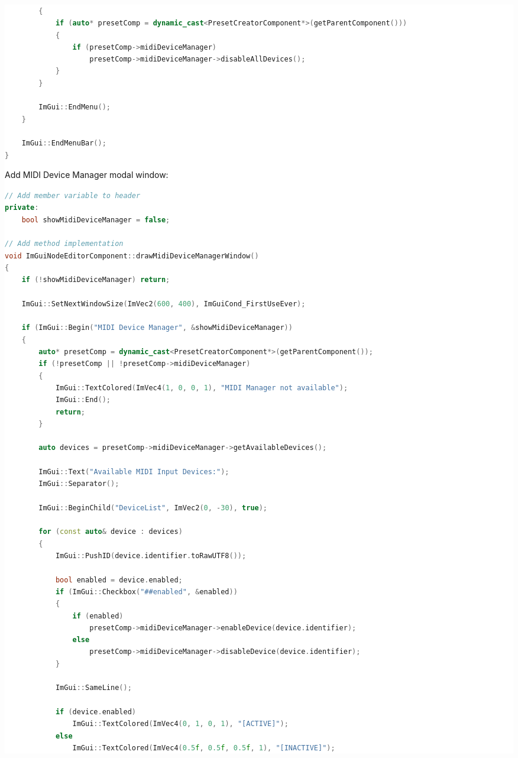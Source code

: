 ```cpp
        {
            if (auto* presetComp = dynamic_cast<PresetCreatorComponent*>(getParentComponent()))
            {
                if (presetComp->midiDeviceManager)
                    presetComp->midiDeviceManager->disableAllDevices();
            }
        }
        
        ImGui::EndMenu();
    }
    
    ImGui::EndMenuBar();
}
```

Add MIDI Device Manager modal window:
```cpp
// Add member variable to header
private:
    bool showMidiDeviceManager = false;

// Add method implementation
void ImGuiNodeEditorComponent::drawMidiDeviceManagerWindow()
{
    if (!showMidiDeviceManager) return;
    
    ImGui::SetNextWindowSize(ImVec2(600, 400), ImGuiCond_FirstUseEver);
    
    if (ImGui::Begin("MIDI Device Manager", &showMidiDeviceManager))
    {
        auto* presetComp = dynamic_cast<PresetCreatorComponent*>(getParentComponent());
        if (!presetComp || !presetComp->midiDeviceManager)
        {
            ImGui::TextColored(ImVec4(1, 0, 0, 1), "MIDI Manager not available");
            ImGui::End();
            return;
        }
        
        auto devices = presetComp->midiDeviceManager->getAvailableDevices();
        
        ImGui::Text("Available MIDI Input Devices:");
        ImGui::Separator();
        
        ImGui::BeginChild("DeviceList", ImVec2(0, -30), true);
        
        for (const auto& device : devices)
        {
            ImGui::PushID(device.identifier.toRawUTF8());
            
            bool enabled = device.enabled;
            if (ImGui::Checkbox("##enabled", &enabled))
            {
                if (enabled)
                    presetComp->midiDeviceManager->enableDevice(device.identifier);
                else
                    presetComp->midiDeviceManager->disableDevice(device.identifier);
            }
            
            ImGui::SameLine();
            
            if (device.enabled)
                ImGui::TextColored(ImVec4(0, 1, 0, 1), "[ACTIVE]");
            else
                ImGui::TextColored(ImVec4(0.5f, 0.5f, 0.5f, 1), "[INACTIVE]");
```